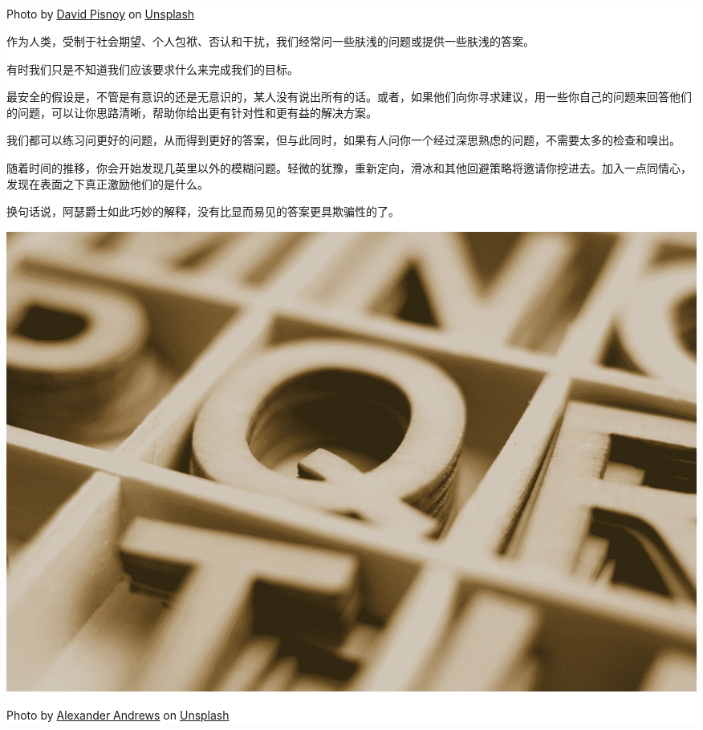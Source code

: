 Photo by [David Pisnoy](https://unsplash.com/@davidpisnoy?utm_source=medium&utm_medium=referral) on [Unsplash](https://unsplash.com?utm_source=medium&utm_medium=referral)

作为人类，受制于社会期望、个人包袱、否认和干扰，我们经常问一些肤浅的问题或提供一些肤浅的答案。

有时我们只是不知道我们应该要求什么来完成我们的目标。

最安全的假设是，不管是有意识的还是无意识的，某人没有说出所有的话。或者，如果他们向你寻求建议，用一些你自己的问题来回答他们的问题，可以让你思路清晰，帮助你给出更有针对性和更有益的解决方案。

我们都可以练习问更好的问题，从而得到更好的答案，但与此同时，如果有人问你一个经过深思熟虑的问题，不需要太多的检查和嗅出。

随着时间的推移，你会开始发现几英里以外的模糊问题。轻微的犹豫，重新定向，滑冰和其他回避策略将邀请你挖进去。加入一点同情心，发现在表面之下真正激励他们的是什么。

换句话说，阿瑟爵士如此巧妙的解释，没有比显而易见的答案更具欺骗性的了。

![](img/08308c72f561217faa429e409eb9bf7a.png)

Photo by [Alexander Andrews](https://unsplash.com/@alex_andrews?utm_source=medium&utm_medium=referral) on [Unsplash](https://unsplash.com?utm_source=medium&utm_medium=referral)